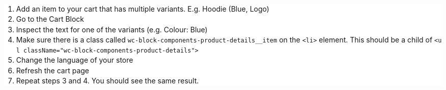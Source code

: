 1. Add an item to your cart that has multiple variants. E.g. Hoodie (Blue, Logo)
2. Go to the Cart Block
3. Inspect the text for one of the variants (e.g. Colour: Blue)
4. Make sure there is a class called `wc-block-components-product-details__item` on the `<li>` element. This should be a child of `<ul className="wc-block-components-product-details">`
5. Change the language of your store
6. Refresh the cart page
7. Repeat steps 3 and 4. You should see the same result.

